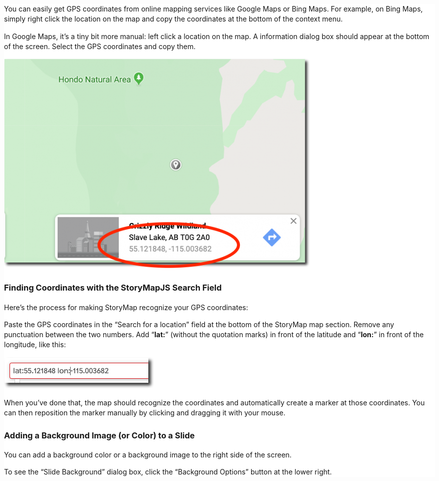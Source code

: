 You can easily get GPS coordinates from online mapping services like Google Maps or Bing Maps. For example, on Bing Maps, simply right click the location on the map and copy the coordinates at the bottom of the context menu.

In Google Maps, it’s a tiny bit more manual: left click a location on the map. A information dialog box should appear at the bottom of the screen. Select the GPS coordinates and copy them.

![Where to find GPS coordinates with Google Maps](googleMap-coords-shadow-610x418-1.png "Where to find GPS coordinates with Google Maps")

### Finding Coordinates with the StoryMapJS Search Field

Here’s the process for making StoryMap recognize your GPS coordinates:

Paste the GPS coordinates in the “Search for a location” field at the bottom of the StoryMap map section. Remove any punctuation between the two numbers. Add “**lat:**” (without the quotation marks) in front of the latitude and “**lon:**” in front of the longitude, like this:

![StoryMap Coords](storymap-coords-shadow.png "StoryMap Coords")

When you’ve done that, the map should recognize the coordinates and automatically create a marker at those coordinates. You can then reposition the marker manually by clicking and dragging it with your mouse.

### Adding a Background Image (or Color) to a Slide

You can add a background color or a background image to the right side of the screen.

To see the “Slide Background” dialog box, click the “Background Options” button at the lower right.
